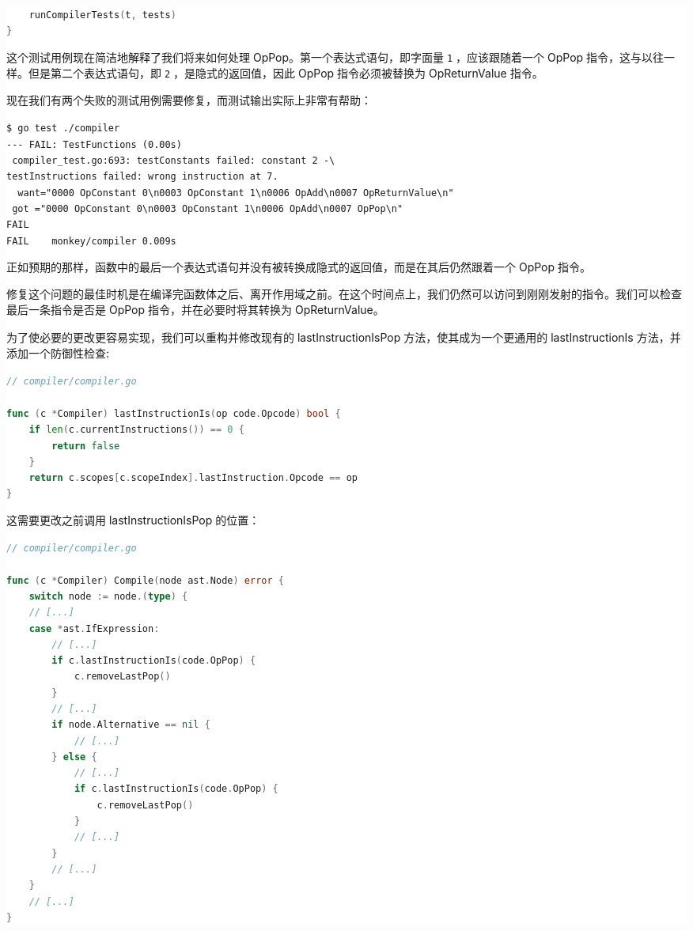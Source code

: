 ```Go
    runCompilerTests(t, tests)
}
```

这个测试用例现在简洁地解释了我们将来如何处理 OpPop。第一个表达式语句，即字面量 `1` ，应该跟随着一个 OpPop 指令，这与以往一样。但是第二个表达式语句，即 `2` ，是隐式的返回值，因此 OpPop 指令必须被替换为 OpReturnValue 指令。

现在我们有两个失败的测试用例需要修复，而测试输出实际上非常有帮助：

```
$ go test ./compiler
--- FAIL: TestFunctions (0.00s)
 compiler_test.go:693: testConstants failed: constant 2 -\
testInstructions failed: wrong instruction at 7.
  want="0000 OpConstant 0\n0003 OpConstant 1\n0006 OpAdd\n0007 OpReturnValue\n"
 got ="0000 OpConstant 0\n0003 OpConstant 1\n0006 OpAdd\n0007 OpPop\n"
FAIL
FAIL    monkey/compiler 0.009s
```

正如预期的那样，函数中的最后一个表达式语句并没有被转换成隐式的返回值，而是在其后仍然跟着一个 OpPop 指令。

修复这个问题的最佳时机是在编译完函数体之后、离开作用域之前。在这个时间点上，我们仍然可以访问到刚刚发射的指令。我们可以检查最后一条指令是否是 OpPop 指令，并在必要时将其转换为 OpReturnValue。

为了使必要的更改更容易实现，我们可以重构并修改现有的 lastInstructionIsPop 方法，使其成为一个更通用的 lastInstructionIs 方法，并添加一个防御性检查:

```Go
// compiler/compiler.go

func (c *Compiler) lastInstructionIs(op code.Opcode) bool {
    if len(c.currentInstructions()) == 0 {
        return false
    }
    return c.scopes[c.scopeIndex].lastInstruction.Opcode == op
}
```

这需要更改之前调用 lastInstructionIsPop 的位置：

```Go
// compiler/compiler.go

func (c *Compiler) Compile(node ast.Node) error {
    switch node := node.(type) {
    // [...]
    case *ast.IfExpression:
        // [...]
        if c.lastInstructionIs(code.OpPop) {
            c.removeLastPop()
        }
        // [...]
        if node.Alternative == nil {
            // [...]
        } else {
            // [...]
            if c.lastInstructionIs(code.OpPop) {
                c.removeLastPop()
            }
            // [...]
        }
        // [...]
    }
    // [...]
}
```

